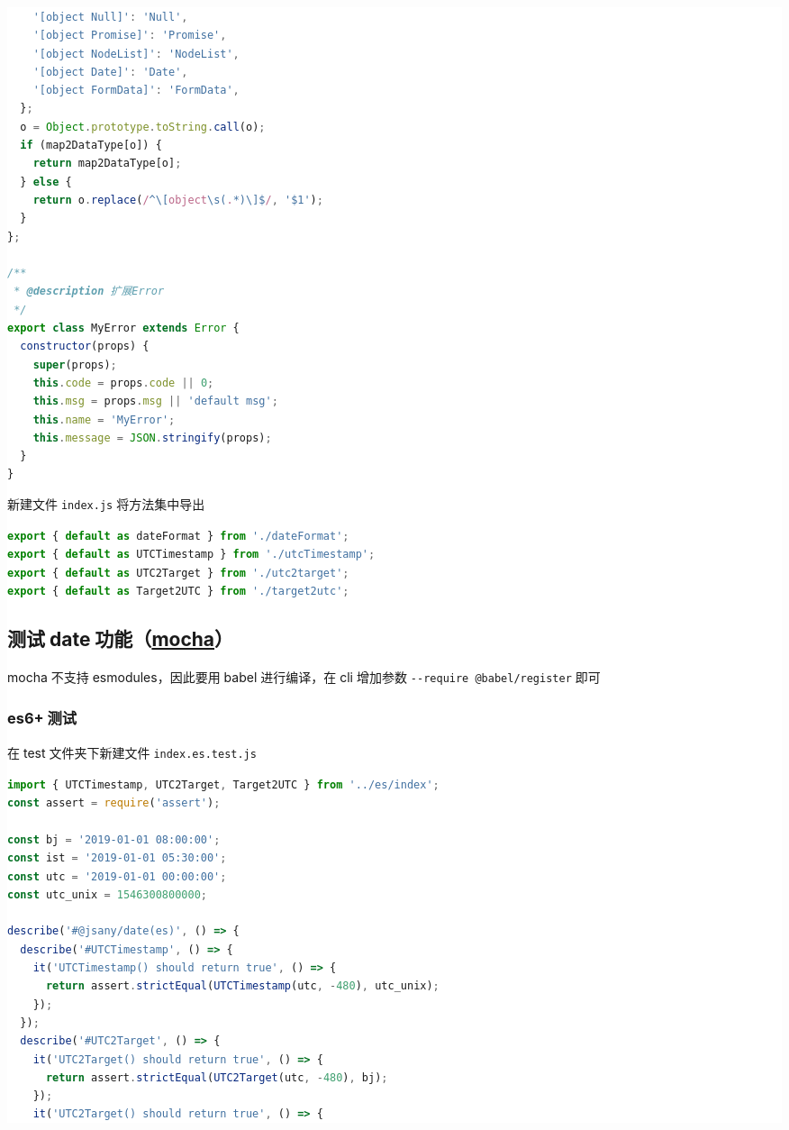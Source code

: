   ```javascript
      '[object Null]': 'Null',
      '[object Promise]': 'Promise',
      '[object NodeList]': 'NodeList',
      '[object Date]': 'Date',
      '[object FormData]': 'FormData',
    };
    o = Object.prototype.toString.call(o);
    if (map2DataType[o]) {
      return map2DataType[o];
    } else {
      return o.replace(/^\[object\s(.*)\]$/, '$1');
    }
  };

  /**
   * @description 扩展Error
   */
  export class MyError extends Error {
    constructor(props) {
      super(props);
      this.code = props.code || 0;
      this.msg = props.msg || 'default msg';
      this.name = 'MyError';
      this.message = JSON.stringify(props);
    }
  }
  ```

新建文件 `index.js` 将方法集中导出

```javascript
export { default as dateFormat } from './dateFormat';
export { default as UTCTimestamp } from './utcTimestamp';
export { default as UTC2Target } from './utc2target';
export { default as Target2UTC } from './target2utc';
```

## 测试 date 功能（[mocha](https://mochajs.org/)）

mocha 不支持 esmodules，因此要用 babel 进行编译，在 cli 增加参数 `--require @babel/register` 即可

### es6+ 测试

在 test 文件夹下新建文件 `index.es.test.js`

```javascript
import { UTCTimestamp, UTC2Target, Target2UTC } from '../es/index';
const assert = require('assert');

const bj = '2019-01-01 08:00:00';
const ist = '2019-01-01 05:30:00';
const utc = '2019-01-01 00:00:00';
const utc_unix = 1546300800000;

describe('#@jsany/date(es)', () => {
  describe('#UTCTimestamp', () => {
    it('UTCTimestamp() should return true', () => {
      return assert.strictEqual(UTCTimestamp(utc, -480), utc_unix);
    });
  });
  describe('#UTC2Target', () => {
    it('UTC2Target() should return true', () => {
      return assert.strictEqual(UTC2Target(utc, -480), bj);
    });
    it('UTC2Target() should return true', () => {
```